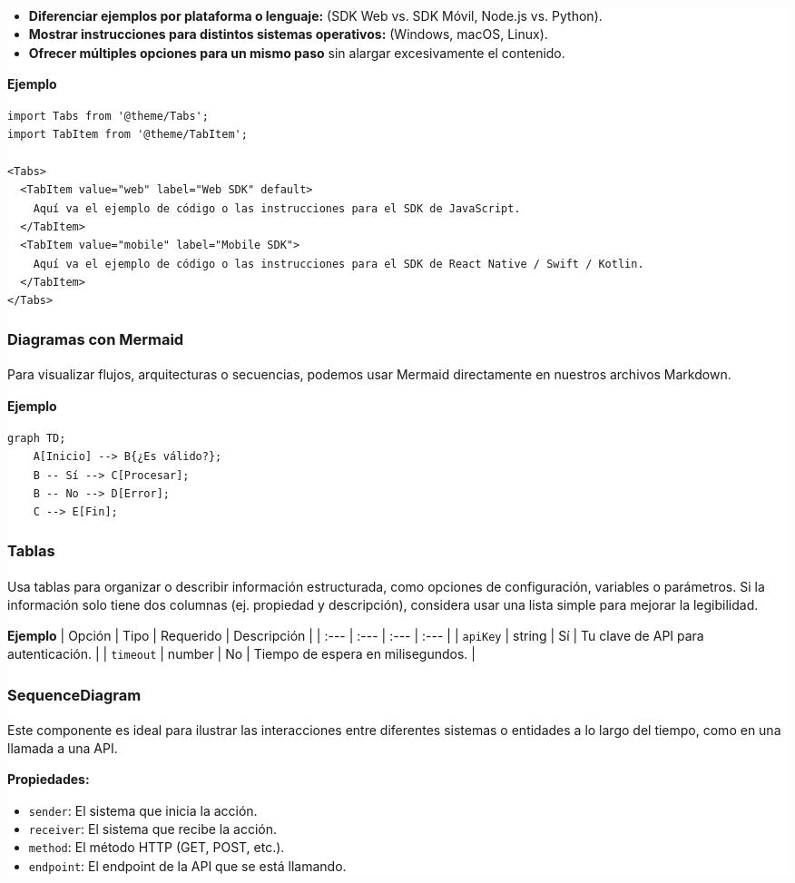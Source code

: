 -   **Diferenciar ejemplos por plataforma o lenguaje:** (SDK Web vs. SDK Móvil, Node.js vs. Python).
-   **Mostrar instrucciones para distintos sistemas operativos:** (Windows, macOS, Linux).
-   **Ofrecer múltiples opciones para un mismo paso** sin alargar excesivamente el contenido.

**Ejemplo**
````mdx
import Tabs from '@theme/Tabs';
import TabItem from '@theme/TabItem';

<Tabs>
  <TabItem value="web" label="Web SDK" default>
    Aquí va el ejemplo de código o las instrucciones para el SDK de JavaScript.
  </TabItem>
  <TabItem value="mobile" label="Mobile SDK">
    Aquí va el ejemplo de código o las instrucciones para el SDK de React Native / Swift / Kotlin.
  </TabItem>
</Tabs>
````

### Diagramas con Mermaid

Para visualizar flujos, arquitecturas o secuencias, podemos usar Mermaid directamente en nuestros archivos Markdown.

**Ejemplo**
```mermaid
graph TD;
    A[Inicio] --> B{¿Es válido?};
    B -- Sí --> C[Procesar];
    B -- No --> D[Error];
    C --> E[Fin];
```

### Tablas
Usa tablas para organizar o describir información estructurada, como opciones de configuración, variables o parámetros. Si la información solo tiene dos columnas (ej. propiedad y descripción), considera usar una lista simple para mejorar la legibilidad.

**Ejemplo**
| Opción | Tipo | Requerido | Descripción |
| :--- | :--- | :--- | :--- |
| `apiKey` | string | Sí | Tu clave de API para autenticación. |
| `timeout` | number | No | Tiempo de espera en milisegundos. |


### SequenceDiagram

Este componente es ideal para ilustrar las interacciones entre diferentes sistemas o entidades a lo largo del tiempo, como en una llamada a una API.

**Propiedades:**
- `sender`: El sistema que inicia la acción.
- `receiver`: El sistema que recibe la acción.
- `method`: El método HTTP (GET, POST, etc.).
- `endpoint`: El endpoint de la API que se está llamando.
